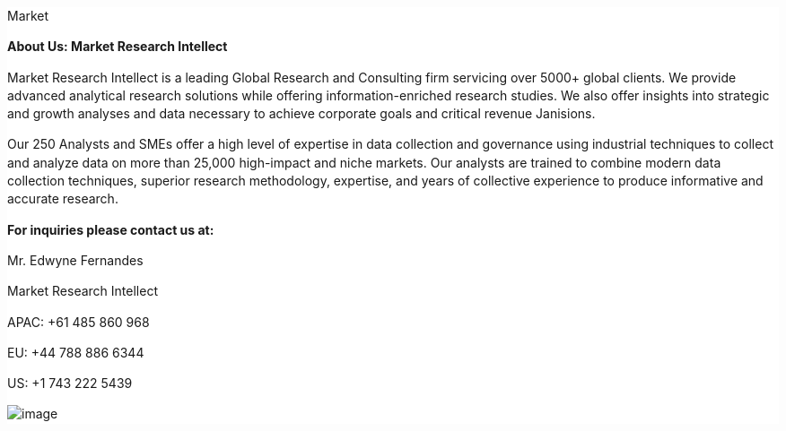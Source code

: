 Market</a></span></p><p><strong><span class="font-[700]">About Us: Market Research Intellect</span></strong></p><p><span class="">Market Research Intellect is a leading Global Research and Consulting firm servicing over 5000+ global clients. We provide advanced analytical research solutions while offering information-enriched research studies.&nbsp;</span>We also offer insights into strategic and growth analyses and data necessary to achieve corporate goals and critical revenue Janisions.</p><p><span class="">Our 250 Analysts and SMEs offer a high level of expertise in data collection and governance using industrial techniques to collect and analyze data on more than 25,000 high-impact and niche markets. Our analysts are trained to combine modern data collection techniques, superior research methodology, expertise, and years of collective experience to produce informative and accurate research.</span></p><p><strong>For inquiries please contact us at:</strong></p><p>Mr. Edwyne Fernandes</p><p>Market Research Intellect</p><p>APAC: +61 485 860 968</p><p>EU: +44 788 886 6344</p><p>US: +1 743 222 5439</p>
![image](https://github.com/user-attachments/assets/e287c2f6-9e12-4c51-8244-fcb79a579b88)
